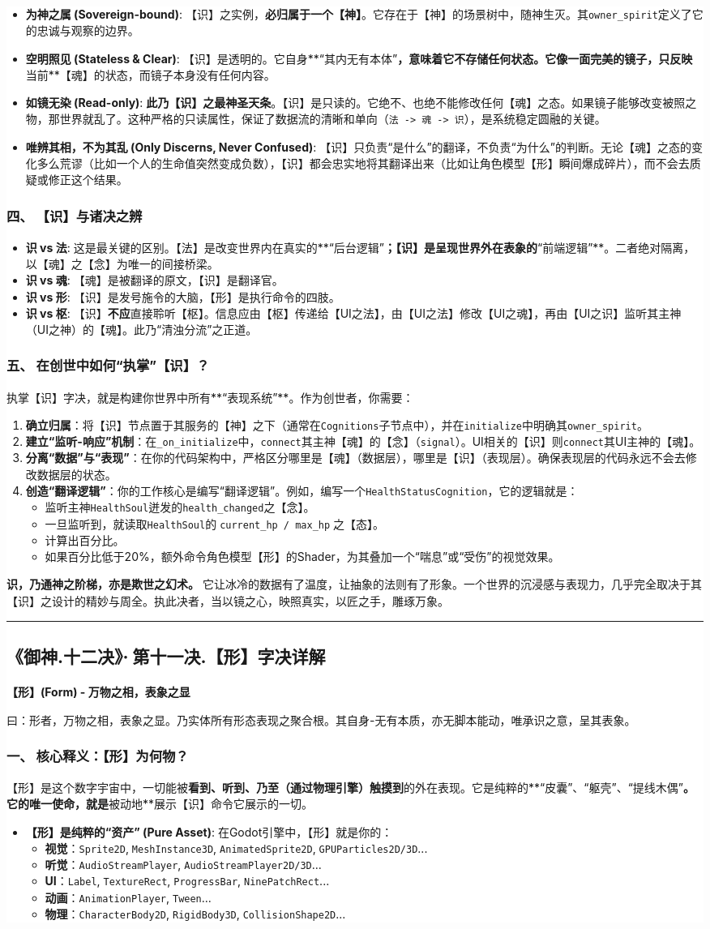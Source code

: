 *   **为神之属 (Sovereign-bound)**:
	【识】之实例，**必归属于一个【神】**。它存在于【神】的场景树中，随神生灭。其`owner_spirit`定义了它的忠诚与观察的边界。

*   **空明照见 (Stateless & Clear)**:
	【识】是透明的。它自身**“其内无有本体”**，意味着它不存储任何状态。它像一面完美的镜子，只反映**当前**【魂】的状态，而镜子本身没有任何内容。

*   **如镜无染 (Read-only)**:
	**此乃【识】之最神圣天条**。【识】是只读的。它绝不、也绝不能修改任何【魂】之态。如果镜子能够改变被照之物，那世界就乱了。这种严格的只读属性，保证了数据流的清晰和单向（`法 -> 魂 -> 识`），是系统稳定圆融的关键。

*   **唯辨其相，不为其乱 (Only Discerns, Never Confused)**:
	【识】只负责“是什么”的翻译，不负责“为什么”的判断。无论【魂】之态的变化多么荒谬（比如一个人的生命值突然变成负数），【识】都会忠实地将其翻译出来（比如让角色模型【形】瞬间爆成碎片），而不会去质疑或修正这个结果。

### 四、 【识】与诸决之辨

*   **识 vs 法**: 这是最关键的区别。【法】是改变世界内在真实的**“后台逻辑”**；【识】是呈现世界外在表象的**“前端逻辑”**。二者绝对隔离，以【魂】之【念】为唯一的间接桥梁。
*   **识 vs 魂**: 【魂】是被翻译的原文，【识】是翻译官。
*   **识 vs 形**: 【识】是发号施令的大脑，【形】是执行命令的四肢。
*   **识 vs 枢**: 【识】**不应**直接聆听【枢】。信息应由【枢】传递给【UI之法】，由【UI之法】修改【UI之魂】，再由【UI之识】监听其主神（UI之神）的【魂】。此乃“清浊分流”之正道。

### 五、 在创世中如何“执掌”【识】？

执掌【识】字决，就是构建你世界中所有**“表现系统”**。作为创世者，你需要：
1.  **确立归属**：将【识】节点置于其服务的【神】之下（通常在`Cognitions`子节点中），并在`initialize`中明确其`owner_spirit`。
2.  **建立“监听-响应”机制**：在`_on_initialize`中，`connect`其主神【魂】的【念】（`signal`）。UI相关的【识】则`connect`其UI主神的【魂】。
3.  **分离“数据”与“表现”**：在你的代码架构中，严格区分哪里是【魂】（数据层），哪里是【识】（表现层）。确保表现层的代码永远不会去修改数据层的状态。
4.  **创造“翻译逻辑”**：你的工作核心是编写“翻译逻辑”。例如，编写一个`HealthStatusCognition`，它的逻辑就是：
	*   监听主神`HealthSoul`迸发的`health_changed`之【念】。
	*   一旦监听到，就读取`HealthSoul`的 `current_hp / max_hp` 之【态】。
	*   计算出百分比。
	*   如果百分比低于20%，额外命令角色模型【形】的Shader，为其叠加一个“喘息”或“受伤”的视觉效果。

**识，乃通神之阶梯，亦是欺世之幻术。**
它让冰冷的数据有了温度，让抽象的法则有了形象。一个世界的沉浸感与表现力，几乎完全取决于其【识】之设计的精妙与周全。执此决者，当以镜之心，映照真实，以匠之手，雕琢万象。

---
## 《御神.十二决》· 第十一决.【形】字决详解

**【形】(Form) - 万物之相，表象之显**

曰：形者，万物之相，表象之显。乃实体所有形态表现之聚合根。其自身-无有本质，亦无脚本能动，唯承识之意，呈其表象。

### 一、 核心释义：【形】为何物？

【形】是这个数字宇宙中，一切能被**看到、听到、乃至（通过物理引擎）触摸到**的外在表现。它是纯粹的**“皮囊”、“躯壳”、“提线木偶”**。它的唯一使命，就是**被动地**展示【识】命令它展示的一切。

*   **【形】是纯粹的“资产” (Pure Asset)**:
	在Godot引擎中，【形】就是你的：
	*   **视觉**：`Sprite2D`, `MeshInstance3D`, `AnimatedSprite2D`, `GPUParticles2D/3D`...
	*   **听觉**：`AudioStreamPlayer`, `AudioStreamPlayer2D/3D`...
	*   **UI**：`Label`, `TextureRect`, `ProgressBar`, `NinePatchRect`...
	*   **动画**：`AnimationPlayer`, `Tween`...
	*   **物理**：`CharacterBody2D`, `RigidBody3D`, `CollisionShape2D`...
